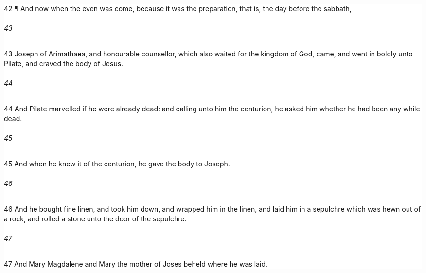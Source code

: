 42 ¶ And now when the even was come, because it was the preparation, that is, the day before the sabbath,
###### 43
43 Joseph of Arimathaea, and honourable counsellor, which also waited for the kingdom of God, came, and went in boldly unto Pilate, and craved the body of Jesus.
###### 44
44 And Pilate marvelled if he were already dead: and calling unto him the centurion, he asked him whether he had been any while dead.
###### 45
45 And when he knew it of the centurion, he gave the body to Joseph.
###### 46
46 And he bought fine linen, and took him down, and wrapped him in the linen, and laid him in a sepulchre which was hewn out of a rock, and rolled a stone unto the door of the sepulchre.
###### 47
47 And Mary Magdalene and Mary the mother of Joses beheld where he was laid.



